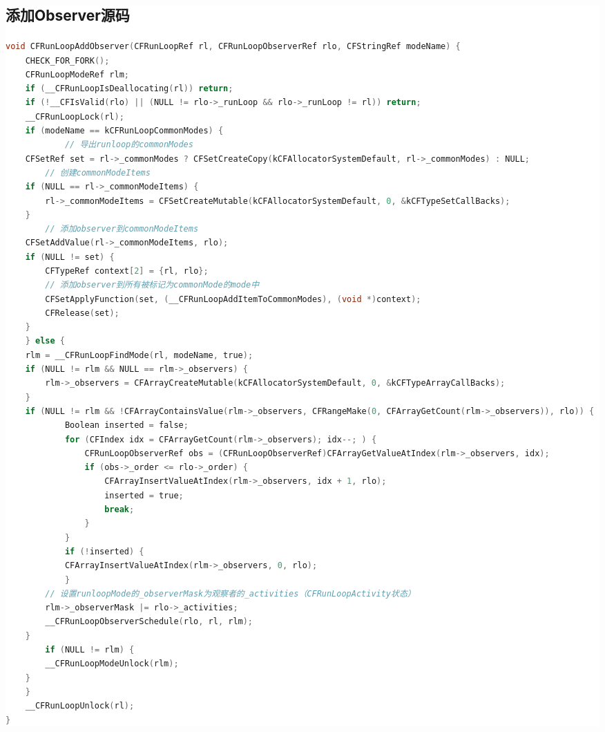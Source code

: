 ## 添加Observer源码

```objective-c
void CFRunLoopAddObserver(CFRunLoopRef rl, CFRunLoopObserverRef rlo, CFStringRef modeName) {
    CHECK_FOR_FORK();
    CFRunLoopModeRef rlm;
    if (__CFRunLoopIsDeallocating(rl)) return;
    if (!__CFIsValid(rlo) || (NULL != rlo->_runLoop && rlo->_runLoop != rl)) return;
    __CFRunLoopLock(rl);
    if (modeName == kCFRunLoopCommonModes) {
            // 导出runloop的commonModes
	CFSetRef set = rl->_commonModes ? CFSetCreateCopy(kCFAllocatorSystemDefault, rl->_commonModes) : NULL;
        // 创建commonModeItems
	if (NULL == rl->_commonModeItems) {
	    rl->_commonModeItems = CFSetCreateMutable(kCFAllocatorSystemDefault, 0, &kCFTypeSetCallBacks);
	}
        // 添加observer到commonModeItems
	CFSetAddValue(rl->_commonModeItems, rlo);
	if (NULL != set) {
	    CFTypeRef context[2] = {rl, rlo};
        // 添加observer到所有被标记为commonMode的mode中
	    CFSetApplyFunction(set, (__CFRunLoopAddItemToCommonModes), (void *)context);
	    CFRelease(set);
	}
    } else {
	rlm = __CFRunLoopFindMode(rl, modeName, true);
	if (NULL != rlm && NULL == rlm->_observers) {
	    rlm->_observers = CFArrayCreateMutable(kCFAllocatorSystemDefault, 0, &kCFTypeArrayCallBacks);
	}
	if (NULL != rlm && !CFArrayContainsValue(rlm->_observers, CFRangeMake(0, CFArrayGetCount(rlm->_observers)), rlo)) {
            Boolean inserted = false;
            for (CFIndex idx = CFArrayGetCount(rlm->_observers); idx--; ) {
                CFRunLoopObserverRef obs = (CFRunLoopObserverRef)CFArrayGetValueAtIndex(rlm->_observers, idx);
                if (obs->_order <= rlo->_order) {
                    CFArrayInsertValueAtIndex(rlm->_observers, idx + 1, rlo);
                    inserted = true;
                    break;
                }
            }
            if (!inserted) {
	        CFArrayInsertValueAtIndex(rlm->_observers, 0, rlo);
            }
    	// 设置runloopMode的_observerMask为观察者的_activities（CFRunLoopActivity状态）
	    rlm->_observerMask |= rlo->_activities;
	    __CFRunLoopObserverSchedule(rlo, rl, rlm);
	}
        if (NULL != rlm) {
	    __CFRunLoopModeUnlock(rlm);
	}
    }
    __CFRunLoopUnlock(rl);
}
```
